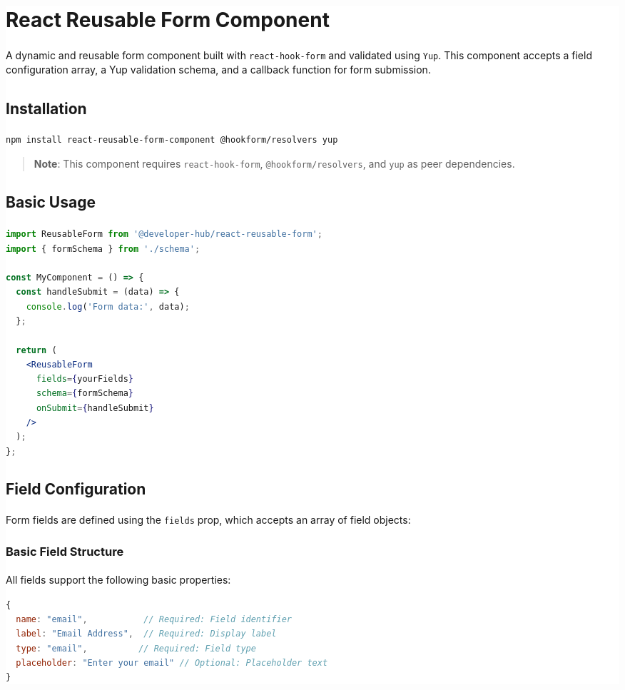 # React Reusable Form Component

A dynamic and reusable form component built with `react-hook-form` and validated using `Yup`. This component accepts a field configuration array, a Yup validation schema, and a callback function for form submission.

## Installation

```bash
npm install react-reusable-form-component @hookform/resolvers yup
```

> **Note**: This component requires `react-hook-form`, `@hookform/resolvers`, and `yup` as peer dependencies.

## Basic Usage

```jsx
import ReusableForm from '@developer-hub/react-reusable-form';
import { formSchema } from './schema';

const MyComponent = () => {
  const handleSubmit = (data) => {
    console.log('Form data:', data);
  };

  return (
    <ReusableForm 
      fields={yourFields} 
      schema={formSchema} 
      onSubmit={handleSubmit} 
    />
  );
};
```

## Field Configuration

Form fields are defined using the `fields` prop, which accepts an array of field objects:

### Basic Field Structure

All fields support the following basic properties:

```javascript
{
  name: "email",           // Required: Field identifier
  label: "Email Address",  // Required: Display label
  type: "email",          // Required: Field type
  placeholder: "Enter your email" // Optional: Placeholder text
}
```
